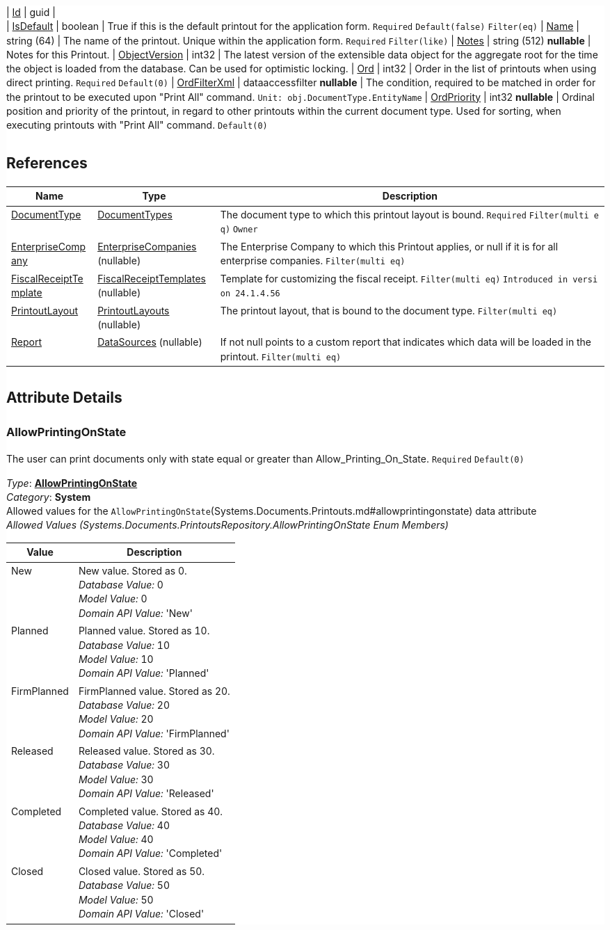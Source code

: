 | [Id](Systems.Documents.Printouts.md#id) | guid |  
| [IsDefault](Systems.Documents.Printouts.md#isdefault) | boolean | True if this is the default printout for the application form. `Required` `Default(false)` `Filter(eq)` 
| [Name](Systems.Documents.Printouts.md#name) | string (64) | The name of the printout. Unique within the application form. `Required` `Filter(like)` 
| [Notes](Systems.Documents.Printouts.md#notes) | string (512) __nullable__ | Notes for this Printout. 
| [ObjectVersion](Systems.Documents.Printouts.md#objectversion) | int32 | The latest version of the extensible data object for the aggregate root for the time the object is loaded from the database. Can be used for optimistic locking. 
| [Ord](Systems.Documents.Printouts.md#ord) | int32 | Order in the list of printouts when using direct printing. `Required` `Default(0)` 
| [OrdFilterXml](Systems.Documents.Printouts.md#ordfilterxml) | dataaccessfilter __nullable__ | The condition, required to be matched in order for the printout to be executed upon "Print All" command. `Unit: obj.DocumentType.EntityName` 
| [OrdPriority](Systems.Documents.Printouts.md#ordpriority) | int32 __nullable__ | Ordinal position and priority of the printout, in regard to other printouts within the current document type. Used for sorting, when executing printouts with "Print All" command. `Default(0)` 

## References

| Name | Type | Description |
| ---- | ---- | --- |
| [DocumentType](Systems.Documents.Printouts.md#documenttype) | [DocumentTypes](Systems.Documents.DocumentTypes.md) | The document type to which this printout layout is bound. `Required` `Filter(multi eq)` `Owner` |
| [EnterpriseCompany](Systems.Documents.Printouts.md#enterprisecompany) | [EnterpriseCompanies](General.EnterpriseCompanies.md) (nullable) | The Enterprise Company to which this Printout applies, or null if it is for all enterprise companies. `Filter(multi eq)` |
| [FiscalReceiptTemplate](Systems.Documents.Printouts.md#fiscalreceipttemplate) | [FiscalReceiptTemplates](Crm.Pos.FiscalReceiptTemplates.md) (nullable) | Template for customizing the fiscal receipt. `Filter(multi eq)` `Introduced in version 24.1.4.56` |
| [PrintoutLayout](Systems.Documents.Printouts.md#printoutlayout) | [PrintoutLayouts](Systems.Documents.PrintoutLayouts.md) (nullable) | The printout layout, that is bound to the document type. `Filter(multi eq)` |
| [Report](Systems.Documents.Printouts.md#report) | [DataSources](Systems.Documents.DataSources.md) (nullable) | If not null points to a custom report that indicates which data will be loaded in the printout. `Filter(multi eq)` |


## Attribute Details

### AllowPrintingOnState

The user can print documents only with state equal or greater than Allow_Printing_On_State. `Required` `Default(0)`

_Type_: **[AllowPrintingOnState](Systems.Documents.Printouts.md#allowprintingonstate)**  
_Category_: **System**  
Allowed values for the `AllowPrintingOnState`(Systems.Documents.Printouts.md#allowprintingonstate) data attribute  
_Allowed Values (Systems.Documents.PrintoutsRepository.AllowPrintingOnState Enum Members)_  

| Value | Description |
| ---- | --- |
| New | New value. Stored as 0. <br /> _Database Value:_ 0 <br /> _Model Value:_ 0 <br /> _Domain API Value:_ 'New' |
| Planned | Planned value. Stored as 10. <br /> _Database Value:_ 10 <br /> _Model Value:_ 10 <br /> _Domain API Value:_ 'Planned' |
| FirmPlanned | FirmPlanned value. Stored as 20. <br /> _Database Value:_ 20 <br /> _Model Value:_ 20 <br /> _Domain API Value:_ 'FirmPlanned' |
| Released | Released value. Stored as 30. <br /> _Database Value:_ 30 <br /> _Model Value:_ 30 <br /> _Domain API Value:_ 'Released' |
| Completed | Completed value. Stored as 40. <br /> _Database Value:_ 40 <br /> _Model Value:_ 40 <br /> _Domain API Value:_ 'Completed' |
| Closed | Closed value. Stored as 50. <br /> _Database Value:_ 50 <br /> _Model Value:_ 50 <br /> _Domain API Value:_ 'Closed' |
